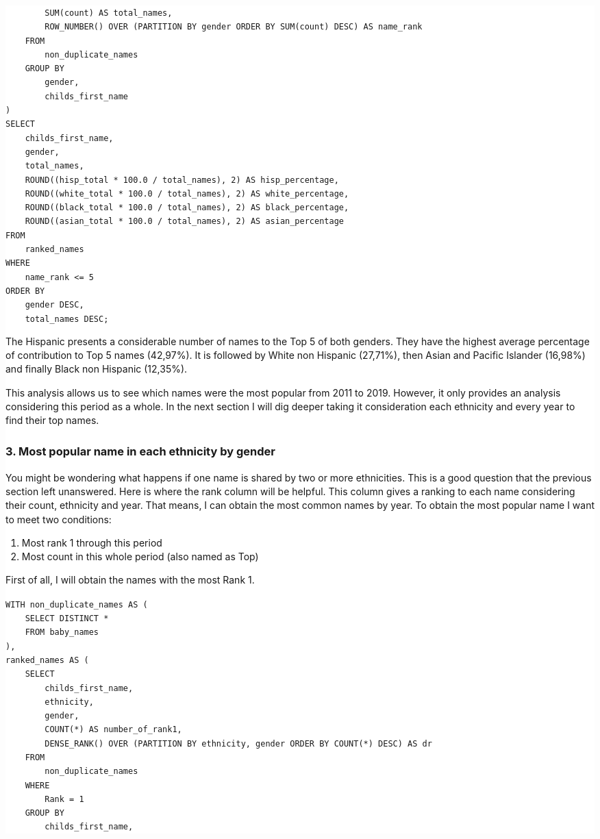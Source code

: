 ```
        SUM(count) AS total_names,
        ROW_NUMBER() OVER (PARTITION BY gender ORDER BY SUM(count) DESC) AS name_rank
    FROM
        non_duplicate_names
    GROUP BY
        gender,
        childs_first_name
)
SELECT
    childs_first_name,
    gender,
    total_names,
    ROUND((hisp_total * 100.0 / total_names), 2) AS hisp_percentage,
    ROUND((white_total * 100.0 / total_names), 2) AS white_percentage,
    ROUND((black_total * 100.0 / total_names), 2) AS black_percentage,
    ROUND((asian_total * 100.0 / total_names), 2) AS asian_percentage
FROM
    ranked_names
WHERE
    name_rank <= 5
ORDER BY
    gender DESC,
    total_names DESC;
```

The Hispanic presents a considerable number of names to the Top 5 of both genders. They have the highest average percentage of contribution to Top 5 names (42,97%). It is followed by White non Hispanic (27,71%), then Asian and Pacific Islander (16,98%) and finally Black non Hispanic (12,35%). 

This analysis allows us to see which names were the most popular from 2011 to 2019. However, it only provides an analysis considering this period as a whole. In the next section I will dig deeper taking it consideration each ethnicity and every year to find their top names. 



### 3.	Most popular name in each ethnicity by gender

You might be wondering what happens if one name is shared by two or more ethnicities. This is a good question that the previous section left unanswered. Here is where the rank column will be helpful. This column gives a ranking to each name considering their count, ethnicity and year. That means, I can obtain the most common names by year. To obtain the most popular name I want to meet two conditions: 

1.	Most rank 1 through this period
2.	Most count in this whole period (also named as Top)

First of all, I will obtain the names with the most Rank 1.

```
WITH non_duplicate_names AS (
    SELECT DISTINCT *
    FROM baby_names
),
ranked_names AS (
    SELECT 
        childs_first_name,
        ethnicity,
        gender,
        COUNT(*) AS number_of_rank1,
        DENSE_RANK() OVER (PARTITION BY ethnicity, gender ORDER BY COUNT(*) DESC) AS dr
    FROM 
        non_duplicate_names
    WHERE 
        Rank = 1
    GROUP BY 
        childs_first_name,
```